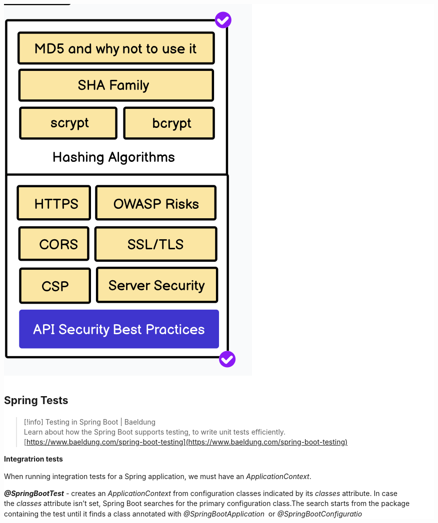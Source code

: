 ![46.png](../Software_Architecture/_img/46.png)

## Spring Tests

> [!info] Testing in Spring Boot | Baeldung  
> Learn about how the Spring Boot supports testing, to write unit tests efficiently.  
> [https://www.baeldung.com/spring-boot-testing](https://www.baeldung.com/spring-boot-testing)  

**Integratrion tests**

When running integration tests for a Spring application, we must have an _ApplicationContext_.

**_@SpringBootTest_** _-_ creates an _ApplicationContext_ from configuration classes indicated by its _classes_ attribute. In case the _classes_ attribute isn’t set, Spring Boot searches for the primary configuration class.The search starts from the package containing the test until it finds a class annotated with _@SpringBootApplication_  or _@SpringBootConfiguratio_
